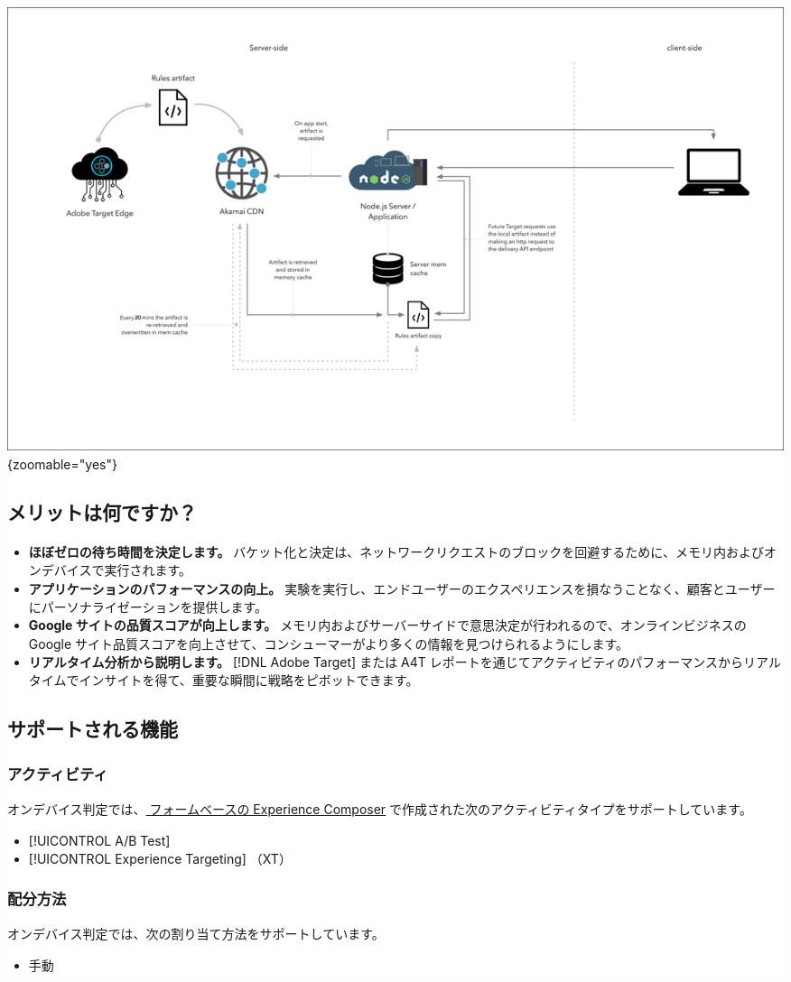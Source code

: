 ![ オンデバイス判定アーキテクチャ図 ](/help/dev/implement/server-side/sdk-guides/on-device-decisioning/assets/asset-sdk-local-decisioning-architecture-diagram.png " オンデバイス判定アーキテクチャ図 "){zoomable="yes"}

## メリットは何ですか？

* **ほぼゼロの待ち時間を決定します。** バケット化と決定は、ネットワークリクエストのブロックを回避するために、メモリ内およびオンデバイスで実行されます。
* **アプリケーションのパフォーマンスの向上。** 実験を実行し、エンドユーザーのエクスペリエンスを損なうことなく、顧客とユーザーにパーソナライゼーションを提供します。
* **Google サイトの品質スコアが向上します。** メモリ内およびサーバーサイドで意思決定が行われるので、オンラインビジネスのGoogle サイト品質スコアを向上させて、コンシューマーがより多くの情報を見つけられるようにします。
* **リアルタイム分析から説明します。** [!DNL Adobe Target] または A4T レポートを通じてアクティビティのパフォーマンスからリアルタイムでインサイトを得て、重要な瞬間に戦略をピボットできます。

## サポートされる機能

### アクティビティ

オンデバイス判定では、[ フォームベースの Experience Composer](https://experienceleague.adobe.com/docs/target/using/experiences/form-experience-composer.html?lang=ja) で作成された次のアクティビティタイプをサポートしています。

* [!UICONTROL A/B Test]
* [!UICONTROL Experience Targeting] （XT）

### 配分方法

オンデバイス判定では、次の割り当て方法をサポートしています。

* 手動
